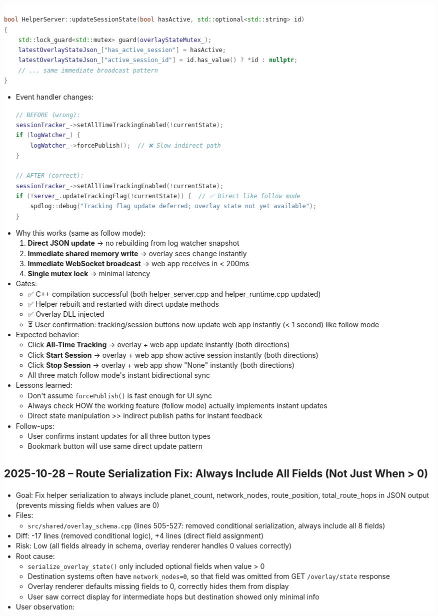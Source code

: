   ```cpp
  
  bool HelperServer::updateSessionState(bool hasActive, std::optional<std::string> id)
  {
      std::lock_guard<std::mutex> guard(overlayStateMutex_);
      latestOverlayStateJson_["has_active_session"] = hasActive;
      latestOverlayStateJson_["active_session_id"] = id.has_value() ? *id : nullptr;
      // ... same immediate broadcast pattern
  }
  ```
- Event handler changes:
  ```cpp
  // BEFORE (wrong):
  sessionTracker_->setAllTimeTrackingEnabled(!currentState);
  if (logWatcher_) {
      logWatcher_->forcePublish();  // ❌ Slow indirect path
  }
  
  // AFTER (correct):
  sessionTracker_->setAllTimeTrackingEnabled(!currentState);
  if (!server_.updateTrackingFlag(!currentState)) {  // ✅ Direct like follow mode
      spdlog::debug("Tracking flag update deferred; overlay state not yet available");
  }
  ```
- Why this works (same as follow mode):
  1. **Direct JSON update** → no rebuilding from log watcher snapshot
  2. **Immediate shared memory write** → overlay sees change instantly
  3. **Immediate WebSocket broadcast** → web app receives in < 200ms
  4. **Single mutex lock** → minimal latency
- Gates:
  - ✅ C++ compilation successful (both helper_server.cpp and helper_runtime.cpp updated)
  - ✅ Helper rebuilt and restarted with direct update methods
  - ✅ Overlay DLL injected
  - ⏳ User confirmation: tracking/session buttons now update web app instantly (< 1 second) like follow mode
- Expected behavior:
  - Click **All-Time Tracking** → overlay + web app update instantly (both directions)
  - Click **Start Session** → overlay + web app show active session instantly (both directions)
  - Click **Stop Session** → overlay + web app show "None" instantly (both directions)
  - All three match follow mode's instant bidirectional sync
- Lessons learned:
  - Don't assume `forcePublish()` is fast enough for UI sync
  - Always check HOW the working feature (follow mode) actually implements instant updates
  - Direct state manipulation >> indirect publish paths for instant feedback
- Follow-ups:
  - User confirms instant updates for all three button types
  - Bookmark button will use same direct update pattern

## 2025-10-28 – Route Serialization Fix: Always Include All Fields (Not Just When > 0)
- Goal: Fix helper serialization to always include planet_count, network_nodes, route_position, total_route_hops in JSON output (prevents missing fields when values are 0)
- Files:
  - `src/shared/overlay_schema.cpp` (lines 505-527: removed conditional serialization, always include all 8 fields)
- Diff: -17 lines (removed conditional logic), +4 lines (direct field assignment)
- Risk: Low (all fields already in schema, overlay renderer handles 0 values correctly)
- Root cause:
  - `serialize_overlay_state()` only included optional fields when value > 0
  - Destination systems often have `network_nodes=0`, so that field was omitted from GET `/overlay/state` response
  - Overlay renderer defaults missing fields to 0, correctly hides them from display
  - User saw correct display for intermediate hops but destination showed only minimal info
- User observation: